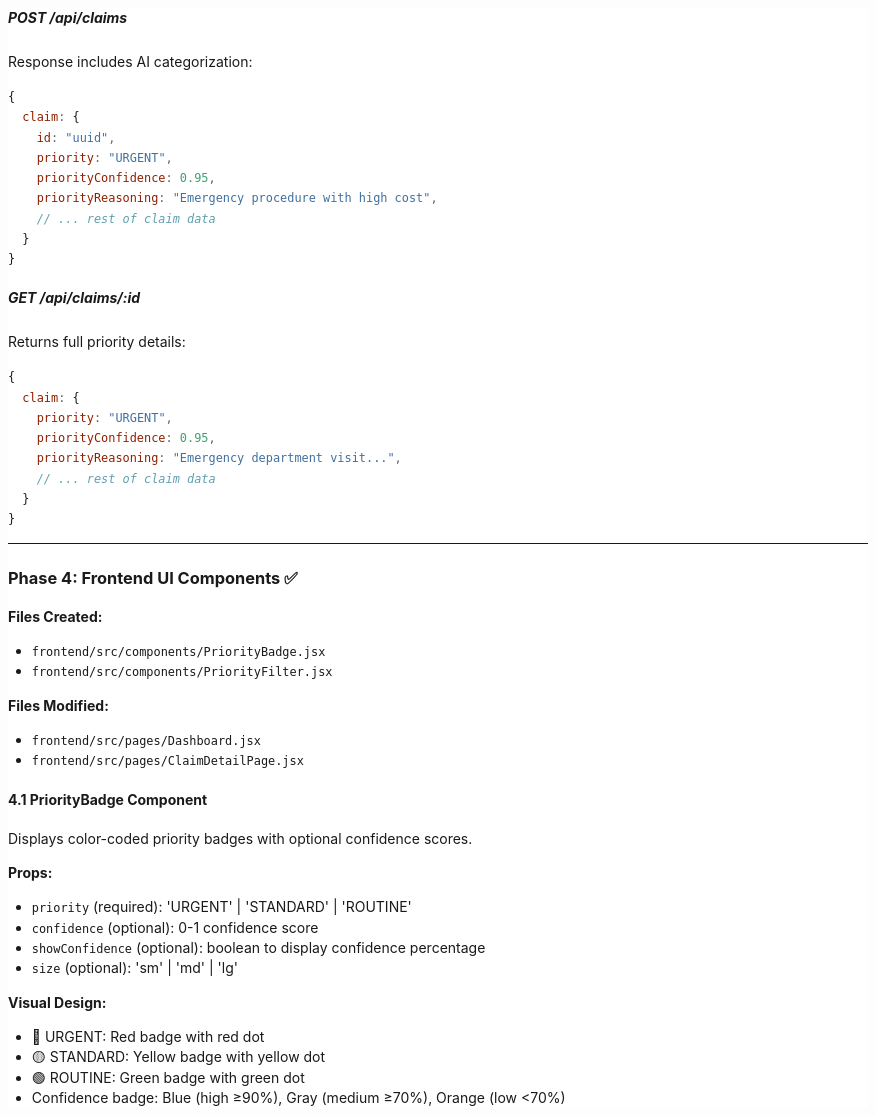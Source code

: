 ##### POST /api/claims
Response includes AI categorization:
```javascript
{
  claim: {
    id: "uuid",
    priority: "URGENT",
    priorityConfidence: 0.95,
    priorityReasoning: "Emergency procedure with high cost",
    // ... rest of claim data
  }
}
```

##### GET /api/claims/:id
Returns full priority details:
```javascript
{
  claim: {
    priority: "URGENT",
    priorityConfidence: 0.95,
    priorityReasoning: "Emergency department visit...",
    // ... rest of claim data
  }
}
```

---

### Phase 4: Frontend UI Components ✅

**Files Created:**
- `frontend/src/components/PriorityBadge.jsx`
- `frontend/src/components/PriorityFilter.jsx`

**Files Modified:**
- `frontend/src/pages/Dashboard.jsx`
- `frontend/src/pages/ClaimDetailPage.jsx`

#### 4.1 PriorityBadge Component
Displays color-coded priority badges with optional confidence scores.

**Props:**
- `priority` (required): 'URGENT' | 'STANDARD' | 'ROUTINE'
- `confidence` (optional): 0-1 confidence score
- `showConfidence` (optional): boolean to display confidence percentage
- `size` (optional): 'sm' | 'md' | 'lg'

**Visual Design:**
- 🔴 URGENT: Red badge with red dot
- 🟡 STANDARD: Yellow badge with yellow dot
- 🟢 ROUTINE: Green badge with green dot
- Confidence badge: Blue (high ≥90%), Gray (medium ≥70%), Orange (low <70%)
